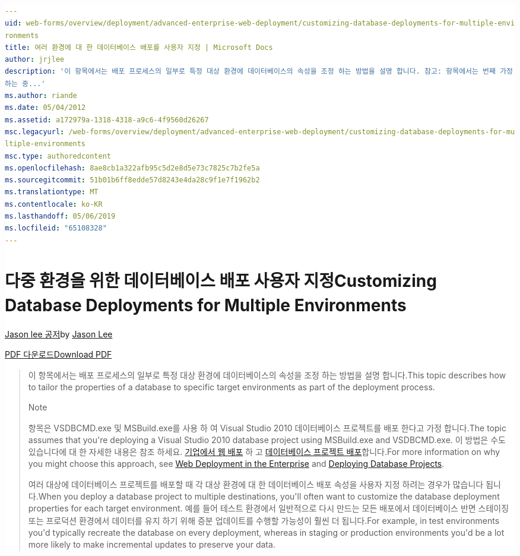 ```yaml
---
uid: web-forms/overview/deployment/advanced-enterprise-web-deployment/customizing-database-deployments-for-multiple-environments
title: 여러 환경에 대 한 데이터베이스 배포를 사용자 지정 | Microsoft Docs
author: jrjlee
description: '이 항목에서는 배포 프로세스의 일부로 특정 대상 환경에 데이터베이스의 속성을 조정 하는 방법을 설명 합니다. 참고: 항목에서는 번째 가정 하는 중...'
ms.author: riande
ms.date: 05/04/2012
ms.assetid: a172979a-1318-4318-a9c6-4f9560d26267
msc.legacyurl: /web-forms/overview/deployment/advanced-enterprise-web-deployment/customizing-database-deployments-for-multiple-environments
msc.type: authoredcontent
ms.openlocfilehash: 8ae8cb1a322afb95c5d2e8d5e73c7825c7b2fe5a
ms.sourcegitcommit: 51b01b6ff8edde57d8243e4da28c9f1e7f1962b2
ms.translationtype: MT
ms.contentlocale: ko-KR
ms.lasthandoff: 05/06/2019
ms.locfileid: "65108328"
---
```

# <a name="customizing-database-deployments-for-multiple-environments"></a><span data-ttu-id="23a1a-104">다중 환경을 위한 데이터베이스 배포 사용자 지정</span><span class="sxs-lookup"><span data-stu-id="23a1a-104">Customizing Database Deployments for Multiple Environments</span></span>

<span data-ttu-id="23a1a-105">[Jason lee 공저](https://github.com/jrjlee)</span><span class="sxs-lookup"><span data-stu-id="23a1a-105">by [Jason Lee](https://github.com/jrjlee)</span></span>

[<span data-ttu-id="23a1a-106">PDF 다운로드</span><span class="sxs-lookup"><span data-stu-id="23a1a-106">Download PDF</span></span>](https://msdnshared.blob.core.windows.net/media/MSDNBlogsFS/prod.evol.blogs.msdn.com/CommunityServer.Blogs.Components.WeblogFiles/00/00/00/63/56/8130.DeployingWebAppsInEnterpriseScenarios.pdf)

> <span data-ttu-id="23a1a-107">이 항목에서는 배포 프로세스의 일부로 특정 대상 환경에 데이터베이스의 속성을 조정 하는 방법을 설명 합니다.</span><span class="sxs-lookup"><span data-stu-id="23a1a-107">This topic describes how to tailor the properties of a database to specific target environments as part of the deployment process.</span></span>
> 
> > [!NOTE]
> > <span data-ttu-id="23a1a-108">항목은 VSDBCMD.exe 및 MSBuild.exe를 사용 하 여 Visual Studio 2010 데이터베이스 프로젝트를 배포 한다고 가정 합니다.</span><span class="sxs-lookup"><span data-stu-id="23a1a-108">The topic assumes that you're deploying a Visual Studio 2010 database project using MSBuild.exe and VSDBCMD.exe.</span></span> <span data-ttu-id="23a1a-109">이 방법은 수도 있습니다에 대 한 자세한 내용은 참조 하세요. [기업에서 웹 배포](../web-deployment-in-the-enterprise/web-deployment-in-the-enterprise.md) 하 고 [데이터베이스 프로젝트 배포](../web-deployment-in-the-enterprise/deploying-database-projects.md)합니다.</span><span class="sxs-lookup"><span data-stu-id="23a1a-109">For more information on why you might choose this approach, see [Web Deployment in the Enterprise](../web-deployment-in-the-enterprise/web-deployment-in-the-enterprise.md) and [Deploying Database Projects](../web-deployment-in-the-enterprise/deploying-database-projects.md).</span></span>
> 
> 
> <span data-ttu-id="23a1a-110">여러 대상에 데이터베이스 프로젝트를 배포할 때 각 대상 환경에 대 한 데이터베이스 배포 속성을 사용자 지정 하려는 경우가 많습니다 됩니다.</span><span class="sxs-lookup"><span data-stu-id="23a1a-110">When you deploy a database project to multiple destinations, you'll often want to customize the database deployment properties for each target environment.</span></span> <span data-ttu-id="23a1a-111">예를 들어 테스트 환경에서 일반적으로 다시 만드는 모든 배포에서 데이터베이스 반면 스테이징 또는 프로덕션 환경에서 데이터를 유지 하기 위해 증분 업데이트를 수행할 가능성이 훨씬 더 됩니다.</span><span class="sxs-lookup"><span data-stu-id="23a1a-111">For example, in test environments you'd typically recreate the database on every deployment, whereas in staging or production environments you'd be a lot more likely to make incremental updates to preserve your data.</span></span>
> 